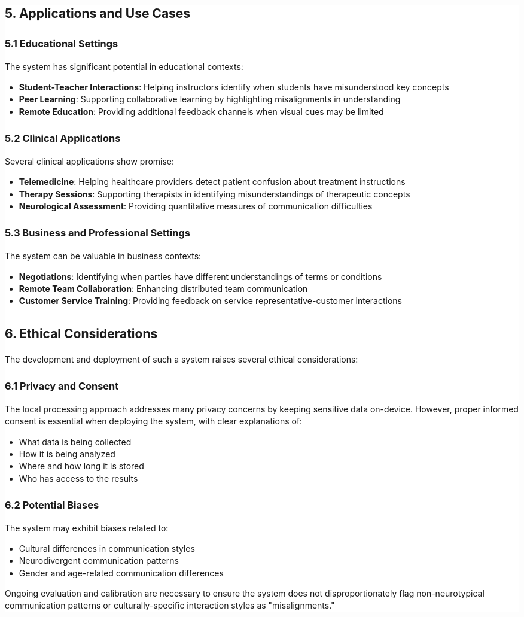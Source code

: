 ## 5. Applications and Use Cases

### 5.1 Educational Settings

The system has significant potential in educational contexts:

- **Student-Teacher Interactions**: Helping instructors identify when students have misunderstood key concepts
- **Peer Learning**: Supporting collaborative learning by highlighting misalignments in understanding
- **Remote Education**: Providing additional feedback channels when visual cues may be limited

### 5.2 Clinical Applications

Several clinical applications show promise:

- **Telemedicine**: Helping healthcare providers detect patient confusion about treatment instructions
- **Therapy Sessions**: Supporting therapists in identifying misunderstandings of therapeutic concepts
- **Neurological Assessment**: Providing quantitative measures of communication difficulties

### 5.3 Business and Professional Settings

The system can be valuable in business contexts:

- **Negotiations**: Identifying when parties have different understandings of terms or conditions
- **Remote Team Collaboration**: Enhancing distributed team communication
- **Customer Service Training**: Providing feedback on service representative-customer interactions

## 6. Ethical Considerations

The development and deployment of such a system raises several ethical considerations:

### 6.1 Privacy and Consent

The local processing approach addresses many privacy concerns by keeping sensitive data on-device. However, proper informed consent is essential when deploying the system, with clear explanations of:

- What data is being collected
- How it is being analyzed
- Where and how long it is stored
- Who has access to the results

### 6.2 Potential Biases

The system may exhibit biases related to:

- Cultural differences in communication styles
- Neurodivergent communication patterns
- Gender and age-related communication differences

Ongoing evaluation and calibration are necessary to ensure the system does not disproportionately flag non-neurotypical communication patterns or culturally-specific interaction styles as "misalignments."
